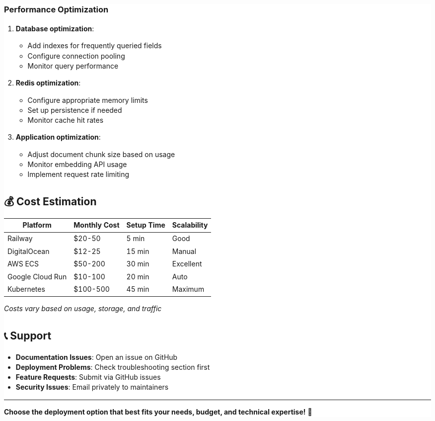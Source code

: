 ### Performance Optimization

1. **Database optimization**:
   - Add indexes for frequently queried fields
   - Configure connection pooling
   - Monitor query performance

2. **Redis optimization**:
   - Configure appropriate memory limits
   - Set up persistence if needed
   - Monitor cache hit rates

3. **Application optimization**:
   - Adjust document chunk size based on usage
   - Monitor embedding API usage
   - Implement request rate limiting

## 💰 Cost Estimation

| Platform | Monthly Cost | Setup Time | Scalability |
|----------|-------------|------------|-------------|
| Railway | $20-50 | 5 min | Good |
| DigitalOcean | $12-25 | 15 min | Manual |
| AWS ECS | $50-200 | 30 min | Excellent |
| Google Cloud Run | $10-100 | 20 min | Auto |
| Kubernetes | $100-500 | 45 min | Maximum |

*Costs vary based on usage, storage, and traffic*

## 📞 Support

- **Documentation Issues**: Open an issue on GitHub
- **Deployment Problems**: Check troubleshooting section first
- **Feature Requests**: Submit via GitHub issues
- **Security Issues**: Email privately to maintainers

---

**Choose the deployment option that best fits your needs, budget, and technical expertise!** 🚀